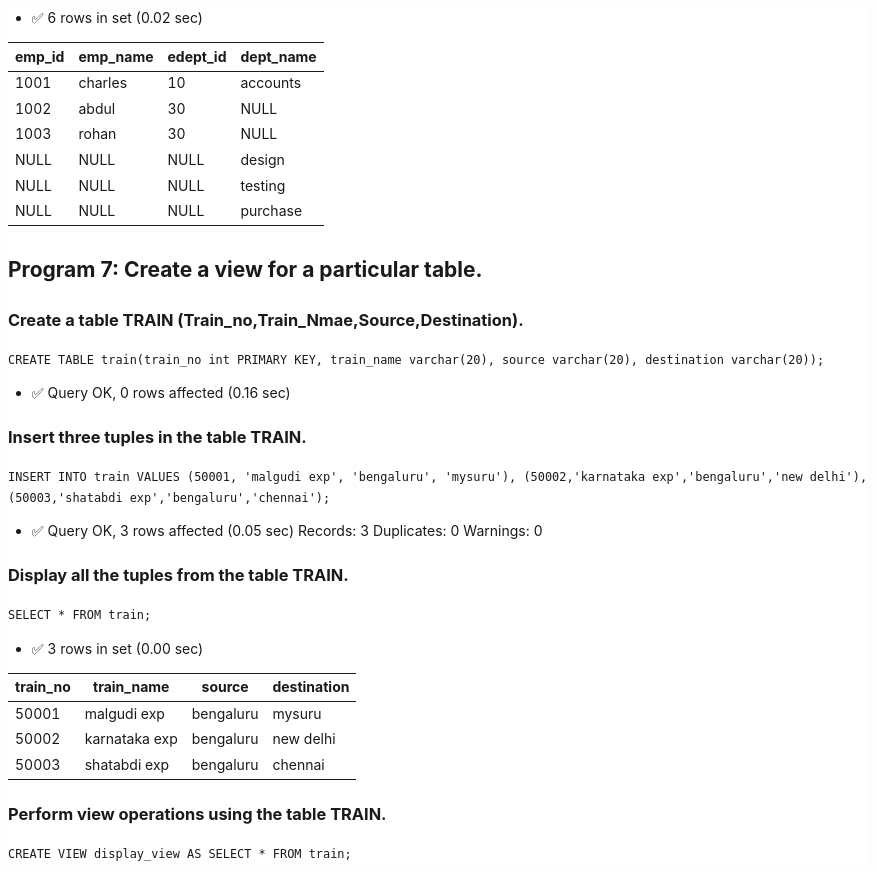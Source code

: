 - ✅ 6 rows in set (0.02 sec)

| emp_id | emp_name | edept_id | dept_name |
|--------|----------|----------|-----------|
|   1001 | charles  |       10 | accounts  |
|   1002 | abdul    |       30 | NULL      |
|   1003 | rohan    |       30 | NULL      |
|   NULL | NULL     |     NULL | design    |
|   NULL | NULL     |     NULL | testing   |
|   NULL | NULL     |     NULL | purchase  |


## Program 7: Create a view for a particular table.
### Create a table TRAIN (Train_no,Train_Nmae,Source,Destination).
```MySQL
CREATE TABLE train(train_no int PRIMARY KEY, train_name varchar(20), source varchar(20), destination varchar(20)); 
```

- ✅ Query OK, 0 rows affected (0.16 sec)

### Insert three tuples in the table TRAIN.
```MySQL
INSERT INTO train VALUES (50001, 'malgudi exp', 'bengaluru', 'mysuru'), (50002,'karnataka exp','bengaluru','new delhi'), (50003,'shatabdi exp','bengaluru','chennai'); 
```

- ✅ Query OK, 3 rows affected (0.05 sec)
Records: 3  Duplicates: 0  Warnings: 0

### Display all the tuples from the table TRAIN.
```MySQL
SELECT * FROM train; 
```

- ✅ 3 rows in set (0.00 sec)

| train_no | train_name      | source    | destination |
|----------|-----------------|-----------|-------------|
|    50001 | malgudi exp     | bengaluru | mysuru      |
|    50002 | karnataka exp   | bengaluru | new delhi   |
|    50003 | shatabdi exp    | bengaluru | chennai     |

### Perform view operations using the table TRAIN.
```MySQL
CREATE VIEW display_view AS SELECT * FROM train; 
```
